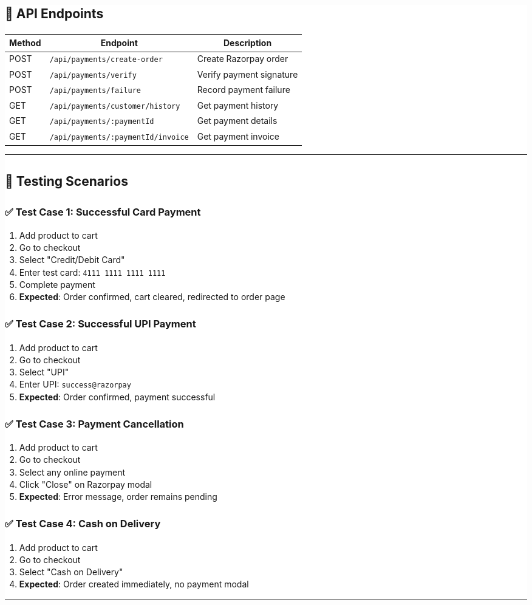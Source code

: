 
## 🔧 API Endpoints

| Method | Endpoint                           | Description              |
| ------ | ---------------------------------- | ------------------------ |
| POST   | `/api/payments/create-order`       | Create Razorpay order    |
| POST   | `/api/payments/verify`             | Verify payment signature |
| POST   | `/api/payments/failure`            | Record payment failure   |
| GET    | `/api/payments/customer/history`   | Get payment history      |
| GET    | `/api/payments/:paymentId`         | Get payment details      |
| GET    | `/api/payments/:paymentId/invoice` | Get payment invoice      |

---

## 🧪 Testing Scenarios

### ✅ Test Case 1: Successful Card Payment

1. Add product to cart
2. Go to checkout
3. Select "Credit/Debit Card"
4. Enter test card: `4111 1111 1111 1111`
5. Complete payment
6. **Expected**: Order confirmed, cart cleared, redirected to order page

### ✅ Test Case 2: Successful UPI Payment

1. Add product to cart
2. Go to checkout
3. Select "UPI"
4. Enter UPI: `success@razorpay`
5. **Expected**: Order confirmed, payment successful

### ✅ Test Case 3: Payment Cancellation

1. Add product to cart
2. Go to checkout
3. Select any online payment
4. Click "Close" on Razorpay modal
5. **Expected**: Error message, order remains pending

### ✅ Test Case 4: Cash on Delivery

1. Add product to cart
2. Go to checkout
3. Select "Cash on Delivery"
4. **Expected**: Order created immediately, no payment modal

---